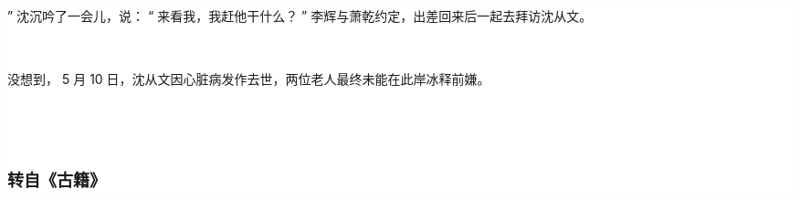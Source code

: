    ”
  </span>
  <span class="s1">
   沈沉吟了一会儿，说：
  </span>
  <span class="s2">
   “
  </span>
  <span class="s1">
   来看我，我赶他干什么？
  </span>
  <span class="s2">
   ”
  </span>
  <span class="s1">
   李辉与萧乾约定，出差回来后一起去拜访沈从文。
  </span>
 </p>
 <p class="p1">
  <span class="s1">
  </span>
  <br/>
 </p>
 <p class="p2">
  <span class="s1">
   没想到，
  </span>
  <span class="s2">
   5
  </span>
  <span class="s1">
   月
  </span>
  <span class="s2">
   10
  </span>
  <span class="s1">
   日，沈从文因心脏病发作去世，两位老人最终未能在此岸冰释前嫌。
  </span>
 </p>
 <p class="p1">
  <span class="s1">
  </span>
  <br/>
 </p>
 <p class="p1">
  <b>
   <font size="4">
    <span class="s1">
    </span>
    <br/>
   </font>
  </b>
 </p>
 <p class="p2">
  <span class="s1">
   <b>
    <font size="4">
     转自《古籍》
    </font>
   </b>
  </span>
 </p>
</div>